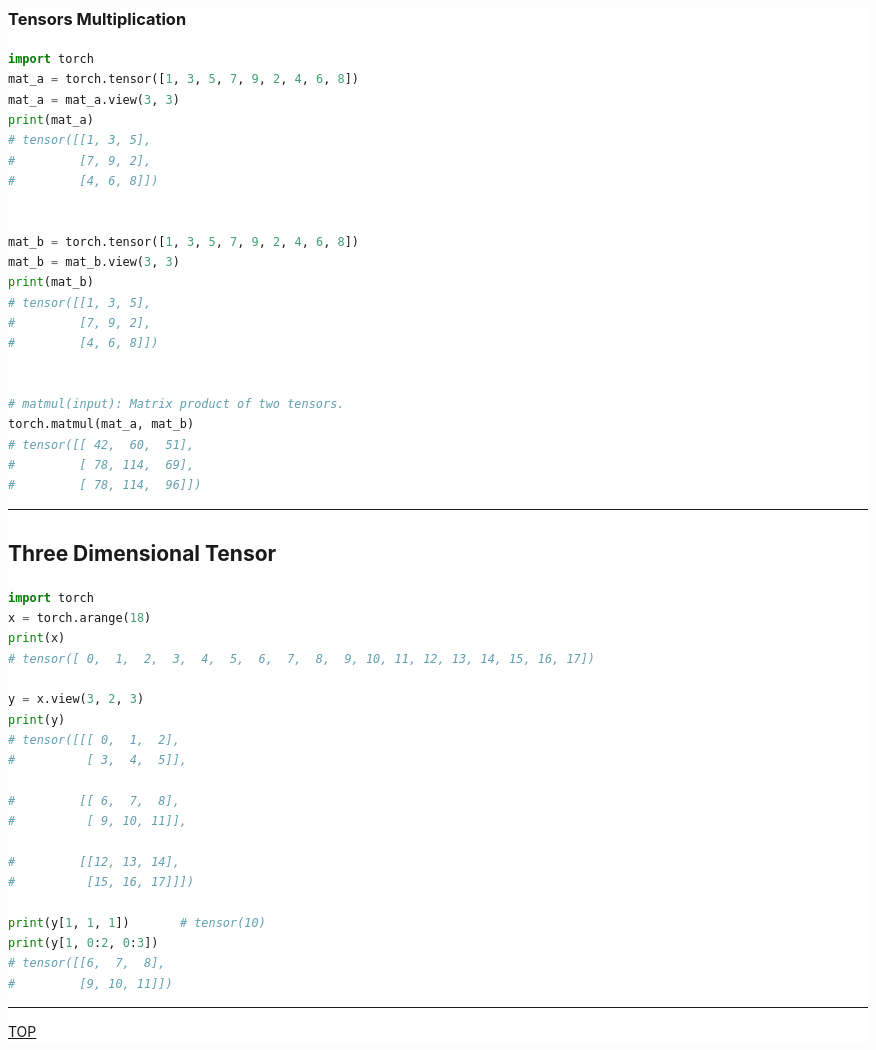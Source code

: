 ### Tensors Multiplication

```py
import torch
mat_a = torch.tensor([1, 3, 5, 7, 9, 2, 4, 6, 8])
mat_a = mat_a.view(3, 3)
print(mat_a)
# tensor([[1, 3, 5],
#         [7, 9, 2],
#         [4, 6, 8]])


mat_b = torch.tensor([1, 3, 5, 7, 9, 2, 4, 6, 8])
mat_b = mat_b.view(3, 3)
print(mat_b)
# tensor([[1, 3, 5],
#         [7, 9, 2],
#         [4, 6, 8]])


# matmul(input): Matrix product of two tensors.
torch.matmul(mat_a, mat_b)
# tensor([[ 42,  60,  51],
#         [ 78, 114,  69],
#         [ 78, 114,  96]])
```

---

## Three Dimensional Tensor

```py
import torch
x = torch.arange(18)
print(x)
# tensor([ 0,  1,  2,  3,  4,  5,  6,  7,  8,  9, 10, 11, 12, 13, 14, 15, 16, 17])

y = x.view(3, 2, 3)
print(y)
# tensor([[[ 0,  1,  2],
#          [ 3,  4,  5]],

#         [[ 6,  7,  8],
#          [ 9, 10, 11]],

#         [[12, 13, 14],
#          [15, 16, 17]]])

print(y[1, 1, 1])       # tensor(10)
print(y[1, 0:2, 0:3])
# tensor([[6,  7,  8],
#         [9, 10, 11]])
```

---

[TOP](#pytorch---tensor)
